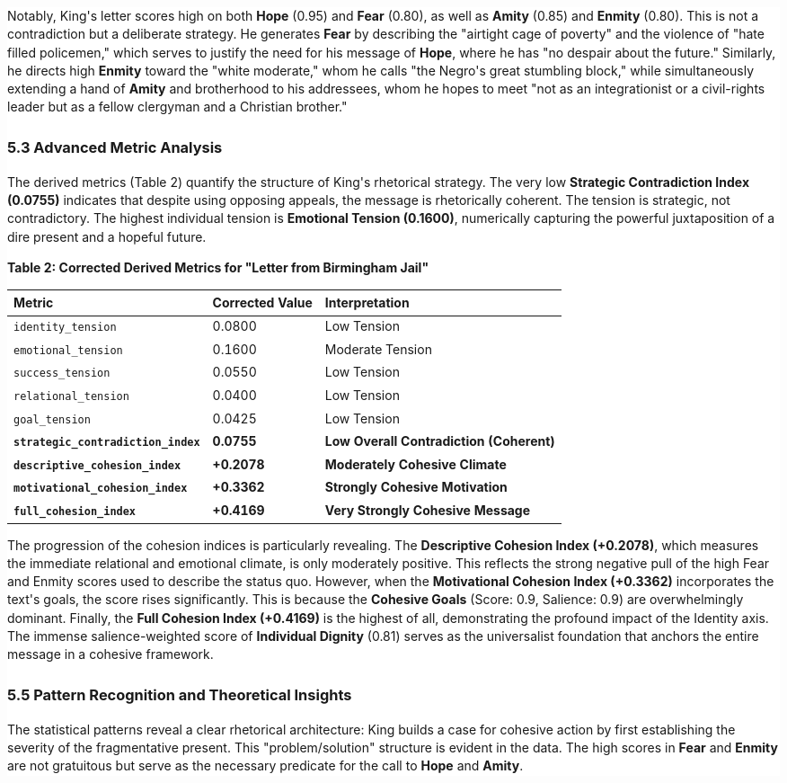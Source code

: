 Notably, King's letter scores high on both **Hope** (0.95) and **Fear** (0.80), as well as **Amity** (0.85) and **Enmity** (0.80). This is not a contradiction but a deliberate strategy. He generates **Fear** by describing the "airtight cage of poverty" and the violence of "hate filled policemen," which serves to justify the need for his message of **Hope**, where he has "no despair about the future." Similarly, he directs high **Enmity** toward the "white moderate," whom he calls "the Negro's great stumbling block," while simultaneously extending a hand of **Amity** and brotherhood to his addressees, whom he hopes to meet "not as an integrationist or a civil-rights leader but as a fellow clergyman and a Christian brother."

### 5.3 Advanced Metric Analysis

The derived metrics (Table 2) quantify the structure of King's rhetorical strategy. The very low **Strategic Contradiction Index (0.0755)** indicates that despite using opposing appeals, the message is rhetorically coherent. The tension is strategic, not contradictory. The highest individual tension is **Emotional Tension (0.1600)**, numerically capturing the powerful juxtaposition of a dire present and a hopeful future.

**Table 2: Corrected Derived Metrics for "Letter from Birmingham Jail"**

| Metric | Corrected Value | Interpretation |
| :--- | :--- | :--- |
| `identity_tension` | 0.0800 | Low Tension |
| `emotional_tension` | 0.1600 | Moderate Tension |
| `success_tension` | 0.0550 | Low Tension |
| `relational_tension` | 0.0400 | Low Tension |
| `goal_tension` | 0.0425 | Low Tension |
| **`strategic_contradiction_index`** | **0.0755** | **Low Overall Contradiction (Coherent)** |
| **`descriptive_cohesion_index`** | **+0.2078** | **Moderately Cohesive Climate** |
| **`motivational_cohesion_index`** | **+0.3362** | **Strongly Cohesive Motivation** |
| **`full_cohesion_index`** | **+0.4169** | **Very Strongly Cohesive Message** |

The progression of the cohesion indices is particularly revealing. The **Descriptive Cohesion Index (+0.2078)**, which measures the immediate relational and emotional climate, is only moderately positive. This reflects the strong negative pull of the high Fear and Enmity scores used to describe the status quo. However, when the **Motivational Cohesion Index (+0.3362)** incorporates the text's goals, the score rises significantly. This is because the **Cohesive Goals** (Score: 0.9, Salience: 0.9) are overwhelmingly dominant. Finally, the **Full Cohesion Index (+0.4169)** is the highest of all, demonstrating the profound impact of the Identity axis. The immense salience-weighted score of **Individual Dignity** (0.81) serves as the universalist foundation that anchors the entire message in a cohesive framework.

### 5.5 Pattern Recognition and Theoretical Insights

The statistical patterns reveal a clear rhetorical architecture: King builds a case for cohesive action by first establishing the severity of the fragmentative present. This "problem/solution" structure is evident in the data. The high scores in **Fear** and **Enmity** are not gratuitous but serve as the necessary predicate for the call to **Hope** and **Amity**.
